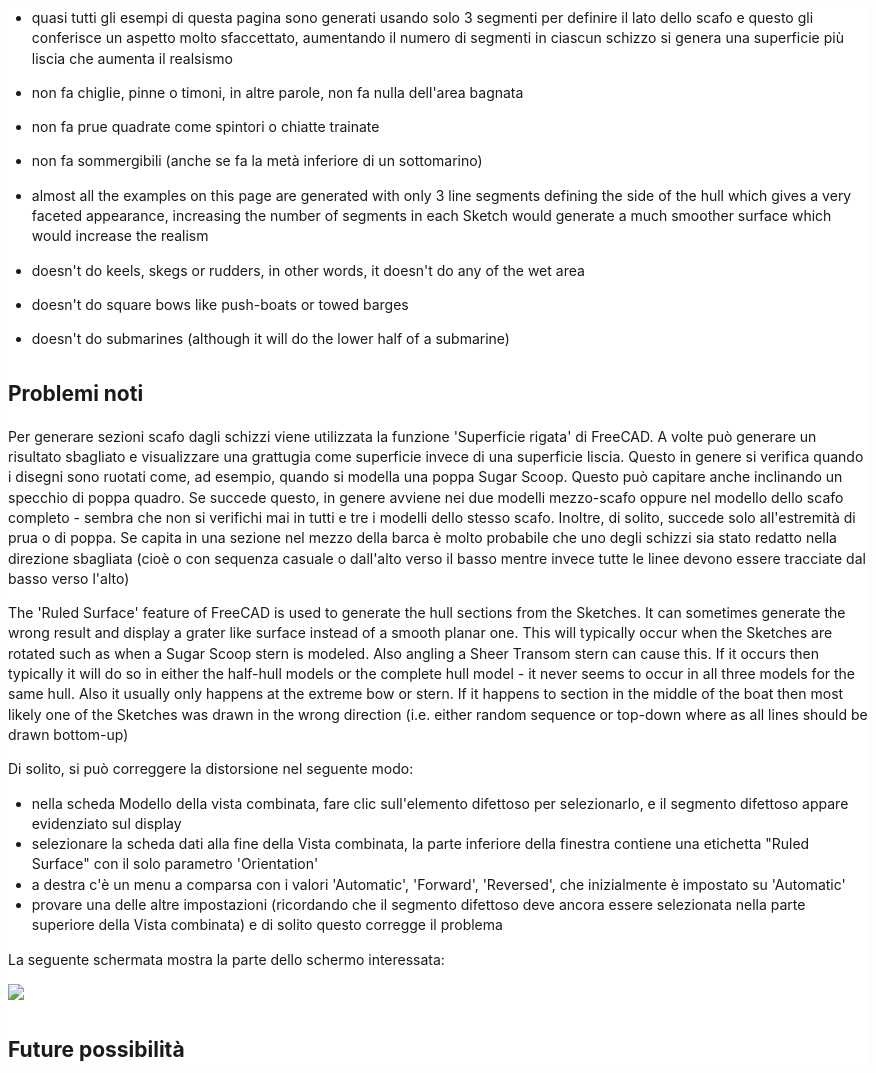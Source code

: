 - quasi tutti gli esempi di questa pagina sono generati usando solo 3 segmenti per definire il lato dello scafo e questo gli conferisce un aspetto molto sfaccettato, aumentando il numero di segmenti in ciascun schizzo si genera una superficie più liscia che aumenta il realsismo
- non fa chiglie, pinne o timoni, in altre parole, non fa nulla dell'area bagnata
- non fa prue quadrate come spintori o chiatte trainate
- non fa sommergibili (anche se fa la metà inferiore di un sottomarino)

- almost all the examples on this page are generated with only 3 line segments defining the side of the hull which gives a very faceted appearance, increasing the number of segments in each Sketch would generate a much smoother surface which would increase the realism
- doesn't do keels, skegs or rudders, in other words, it doesn't do any of the wet area
- doesn't do square bows like push-boats or towed barges
- doesn't do submarines (although it will do the lower half of a submarine)

## Problemi noti

Per generare sezioni scafo dagli schizzi viene utilizzata la funzione 'Superficie rigata' di FreeCAD. A volte può generare un risultato sbagliato e visualizzare una grattugia come superficie invece di una superficie liscia. Questo in genere si verifica quando i disegni sono ruotati come, ad esempio, quando si modella una poppa Sugar Scoop. Questo può capitare anche inclinando un specchio di poppa quadro. Se succede questo, in genere avviene nei due modelli mezzo-scafo oppure nel modello dello scafo completo - sembra che non si verifichi mai in tutti e tre i modelli dello stesso scafo. Inoltre, di solito, succede solo all'estremità di prua o di poppa. Se capita in una sezione nel mezzo della barca è molto probabile che uno degli schizzi sia stato redatto nella direzione sbagliata (cioè o con sequenza casuale o dall'alto verso il basso mentre invece tutte le linee devono essere tracciate dal basso verso l'alto)

The 'Ruled Surface' feature of FreeCAD is used to generate the hull sections from the Sketches. It can sometimes generate the wrong result and display a grater like surface instead of a smooth planar one. This will typically occur when the Sketches are rotated such as when a Sugar Scoop stern is modeled. Also angling a Sheer Transom stern can cause this. If it occurs then typically it will do so in either the half-hull models or the complete hull model - it never seems to occur in all three models for the same hull. Also it usually only happens at the extreme bow or stern. If it happens to section in the middle of the boat then most likely one of the Sketches was drawn in the wrong direction (i.e. either random sequence or top-down where as all lines should be drawn bottom-up)

Di solito, si può correggere la distorsione nel seguente modo:

- nella scheda Modello della vista combinata, fare clic sull'elemento difettoso per selezionarlo, e il segmento difettoso appare evidenziato sul display
- selezionare la scheda dati alla fine della Vista combinata, la parte inferiore della finestra contiene una etichetta "Ruled Surface" con il solo parametro 'Orientation'
- a destra c'è un menu a comparsa con i valori 'Automatic', 'Forward', 'Reversed', che inizialmente è impostato su 'Automatic'
- provare una delle altre impostazioni (ricordando che il segmento difettoso deve ancora essere selezionata nella parte superiore della Vista combinata) e di solito questo corregge il problema

La seguente schermata mostra la parte dello schermo interessata:

![](/images/Macro_Half-Hull_ModelKnownProblems1.jpg)

## Future possibilità
